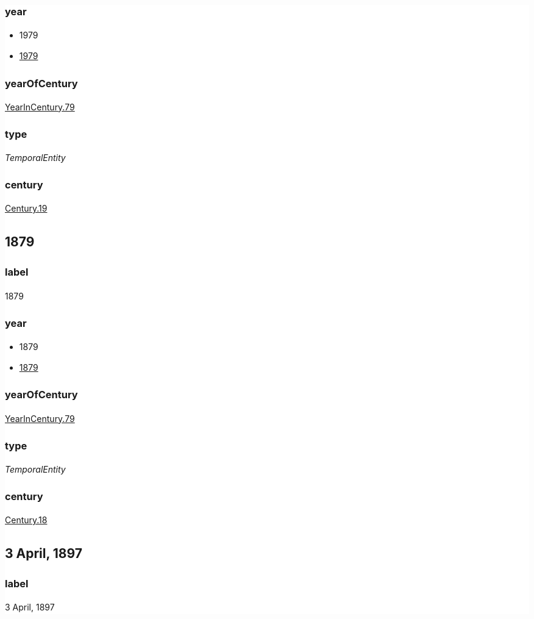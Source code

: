 ### year

 - 1979

 - [1979](#1979)

### yearOfCentury


[YearInCentury.79](#YearInCentury.79)

### type


*TemporalEntity*

### century


[Century.19](#Century.19)

## 1879

### label


1879

### year

 - 1879

 - [1879](#1879)

### yearOfCentury


[YearInCentury.79](#YearInCentury.79)

### type


*TemporalEntity*

### century


[Century.18](#Century.18)

## 3 April, 1897

### label


3 April, 1897
